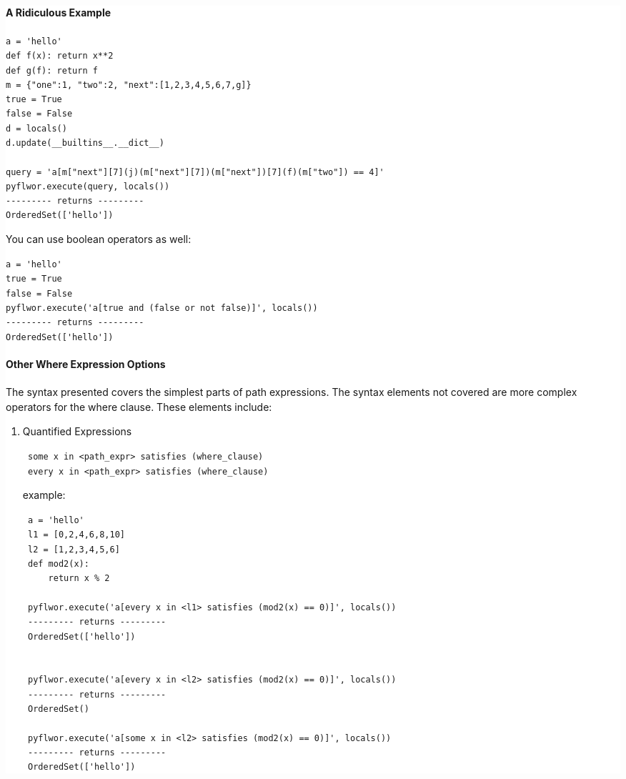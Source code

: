 #### A Ridiculous Example

    a = 'hello'
    def f(x): return x**2
    def g(f): return f
    m = {"one":1, "two":2, "next":[1,2,3,4,5,6,7,g]}
    true = True
    false = False
    d = locals()
    d.update(__builtins__.__dict__)

    query = 'a[m["next"][7](j)(m["next"][7])(m["next"])[7](f)(m["two"]) == 4]'
    pyflwor.execute(query, locals())
    --------- returns ---------
    OrderedSet(['hello'])

You can use boolean operators as well:

    a = 'hello'
    true = True
    false = False
    pyflwor.execute('a[true and (false or not false)]', locals())
    --------- returns ---------
    OrderedSet(['hello'])

#### Other Where Expression Options

The syntax presented covers the simplest parts of path expressions. The syntax
elements not covered are more complex operators for the where clause. These
elements include:

1. Quantified Expressions

        some x in <path_expr> satisfies (where_clause)
        every x in <path_expr> satisfies (where_clause)

    example:

        a = 'hello'
        l1 = [0,2,4,6,8,10]
        l2 = [1,2,3,4,5,6]
        def mod2(x):
            return x % 2

        pyflwor.execute('a[every x in <l1> satisfies (mod2(x) == 0)]', locals())
        --------- returns ---------
        OrderedSet(['hello'])


        pyflwor.execute('a[every x in <l2> satisfies (mod2(x) == 0)]', locals())
        --------- returns ---------
        OrderedSet()

        pyflwor.execute('a[some x in <l2> satisfies (mod2(x) == 0)]', locals())
        --------- returns ---------
        OrderedSet(['hello'])
